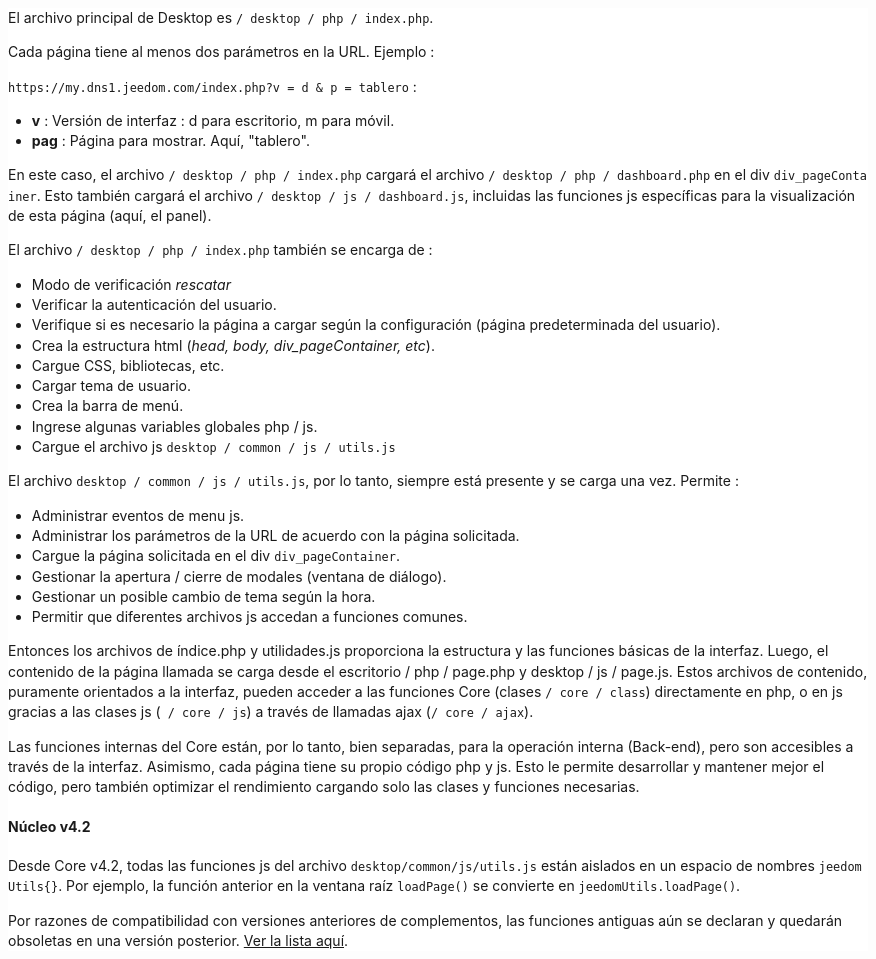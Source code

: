 El archivo principal de Desktop es `/ desktop / php / index.php`.

Cada página tiene al menos dos parámetros en la URL. Ejemplo :

`https://my.dns1.jeedom.com/index.php?v = d & p = tablero` :
- **v** : Versión de interfaz : d para escritorio, m para móvil.
- **pag** : Página para mostrar. Aquí, "tablero".

En este caso, el archivo `/ desktop / php / index.php` cargará el archivo `/ desktop / php / dashboard.php` en el div `div_pageContainer`. Esto también cargará el archivo `/ desktop / js / dashboard.js`, incluidas las funciones js específicas para la visualización de esta página (aquí, el panel).

El archivo `/ desktop / php / index.php` también se encarga de :
- Modo de verificación *rescatar*
- Verificar la autenticación del usuario.
- Verifique si es necesario la página a cargar según la configuración (página predeterminada del usuario).
- Crea la estructura html (*head, body, div_pageContainer, etc*).
- Cargue CSS, bibliotecas, etc.
- Cargar tema de usuario.
- Crea la barra de menú.
- Ingrese algunas variables globales php / js.
- Cargue el archivo js `desktop / common / js / utils.js`

El archivo `desktop / common / js / utils.js`, por lo tanto, siempre está presente y se carga una vez. Permite :
- Administrar eventos de menu js.
- Administrar los parámetros de la URL de acuerdo con la página solicitada.
- Cargue la página solicitada en el div `div_pageContainer`.
- Gestionar la apertura / cierre de modales (ventana de diálogo).
- Gestionar un posible cambio de tema según la hora.
- Permitir que diferentes archivos js accedan a funciones comunes.

Entonces los archivos de índice.php y utilidades.js proporciona la estructura y las funciones básicas de la interfaz.
Luego, el contenido de la página llamada se carga desde el escritorio / php / page.php y desktop / js / page.js.
Estos archivos de contenido, puramente orientados a la interfaz, pueden acceder a las funciones Core (clases `/ core / class`) directamente en php, o en js gracias a las clases js (` / core / js`) a través de llamadas ajax (`/ core / ajax`).

Las funciones internas del Core están, por lo tanto, bien separadas, para la operación interna (Back-end), pero son accesibles a través de la interfaz. Asimismo, cada página tiene su propio código php y js. Esto le permite desarrollar y mantener mejor el código, pero también optimizar el rendimiento cargando solo las clases y funciones necesarias.

#### Núcleo v4.2
Desde Core v4.2, todas las funciones js del archivo `desktop/common/js/utils.js` están aislados en un espacio de nombres `jeedomUtils{}`.
Por ejemplo, la función anterior en la ventana raíz `loadPage()` se convierte en `jeedomUtils.loadPage()`.

Por razones de compatibilidad con versiones anteriores de complementos, las funciones antiguas aún se declaran y quedarán obsoletas en una versión posterior. [Ver la lista aquí](https://github.com/jeedom/core/blob/alpha/desktop/common/js/utils.js#L1423).
